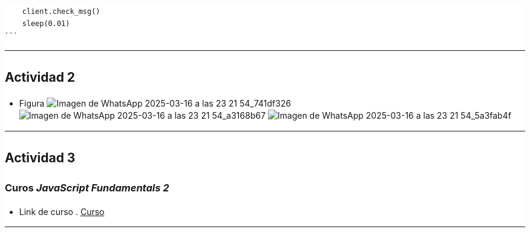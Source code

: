         client.check_msg()
        sleep(0.01)
    ```
---
## Actividad 2
- Figura
  ![Imagen de WhatsApp 2025-03-16 a las 23 21 54_741df326](https://github.com/user-attachments/assets/92dcf33b-ba32-40e0-bac2-fcda88f84b25)
  ![Imagen de WhatsApp 2025-03-16 a las 23 21 54_a3168b67](https://github.com/user-attachments/assets/34428c0f-bbbb-424e-b063-2e15f46ecfc0)
  ![Imagen de WhatsApp 2025-03-16 a las 23 21 54_5a3fab4f](https://github.com/user-attachments/assets/e82d7625-2e31-4e15-8179-ac4bf48096bf)
---
## Actividad 3
### Curos *JavaScript Fundamentals 2*
  - Link de curso . [Curso](https://drive.google.com/drive/folders/1th2CfdkuDAnleux_esrkI1_HvYIbwpvy?usp=sharing)
---
